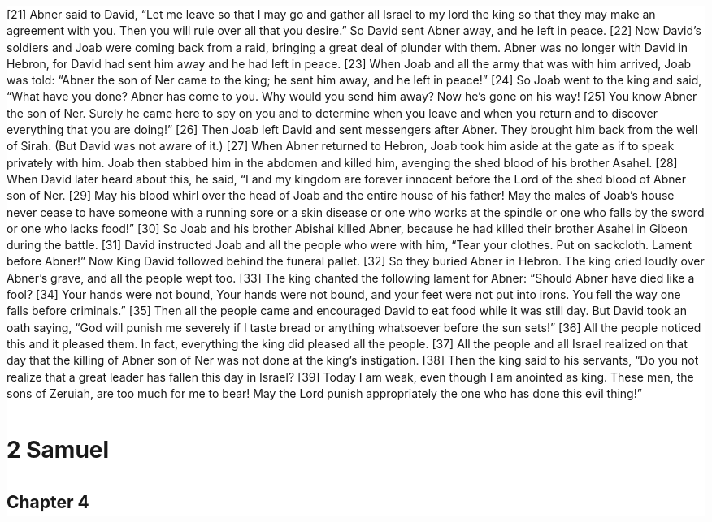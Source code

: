 [21] Abner said to David, “Let me leave so that I may go and gather all Israel to my lord the king so that they may make an agreement with you. Then you will rule over all that you desire.” So David sent Abner away, and he left in peace.
[22] Now David’s soldiers and Joab were coming back from a raid, bringing a great deal of plunder with them. Abner was no longer with David in Hebron, for David had sent him away and he had left in peace. 
[23] When Joab and all the army that was with him arrived, Joab was told: “Abner the son of Ner came to the king; he sent him away, and he left in peace!”
[24] So Joab went to the king and said, “What have you done? Abner has come to you. Why would you send him away? Now he’s gone on his way! 
[25] You know Abner the son of Ner. Surely he came here to spy on you and to determine when you leave and when you return and to discover everything that you are doing!”
[26] Then Joab left David and sent messengers after Abner. They brought him back from the well of Sirah. (But David was not aware of it.) 
[27] When Abner returned to Hebron, Joab took him aside at the gate as if to speak privately with him. Joab then stabbed him in the abdomen and killed him, avenging the shed blood of his brother Asahel.
[28] When David later heard about this, he said, “I and my kingdom are forever innocent before the Lord of the shed blood of Abner son of Ner. 
[29] May his blood whirl over the head of Joab and the entire house of his father! May the males of Joab’s house never cease to have someone with a running sore or a skin disease or one who works at the spindle or one who falls by the sword or one who lacks food!”
[30] So Joab and his brother Abishai killed Abner, because he had killed their brother Asahel in Gibeon during the battle.
[31] David instructed Joab and all the people who were with him, “Tear your clothes. Put on sackcloth. Lament before Abner!” Now King David followed behind the funeral pallet. 
[32] So they buried Abner in Hebron. The king cried loudly over Abner’s grave, and all the people wept too. 
[33] The king chanted the following lament for Abner:
“Should Abner have died like a fool?
[34] Your hands were not bound,
Your hands were not bound,
and your feet were not put into irons.
You fell the way one falls before criminals.”
[35] Then all the people came and encouraged David to eat food while it was still day. But David took an oath saying, “God will punish me severely if I taste bread or anything whatsoever before the sun sets!”
[36] All the people noticed this and it pleased them. In fact, everything the king did pleased all the people. 
[37] All the people and all Israel realized on that day that the killing of Abner son of Ner was not done at the king’s instigation.
[38] Then the king said to his servants, “Do you not realize that a great leader has fallen this day in Israel? 
[39] Today I am weak, even though I am anointed as king. These men, the sons of Zeruiah, are too much for me to bear! May the Lord punish appropriately the one who has done this evil thing!”
# 2 Samuel

## Chapter 4 
